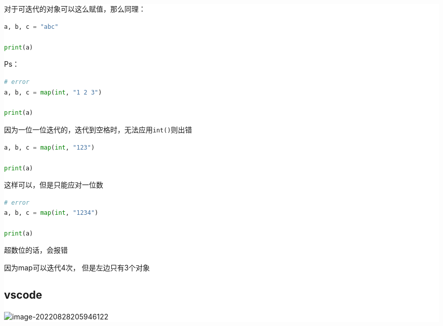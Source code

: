 

对于可迭代的对象可以这么赋值，那么同理：

```python
a, b, c = "abc"

print(a)
```



Ps：

```python
# error
a, b, c = map(int, "1 2 3")

print(a)
```

因为一位一位迭代的，迭代到空格时，无法应用`int()`则出错



```python
a, b, c = map(int, "123")

print(a)
```

这样可以，但是只能应对一位数



```python
# error
a, b, c = map(int, "1234")

print(a)
```

超数位的话，会报错

因为map可以迭代4次， 但是左边只有3个对象









## vscode

![image-20220828205946122](https://picgo-freejim.oss-cn-beijing.aliyuncs.com/image-20220828205946122.png)











